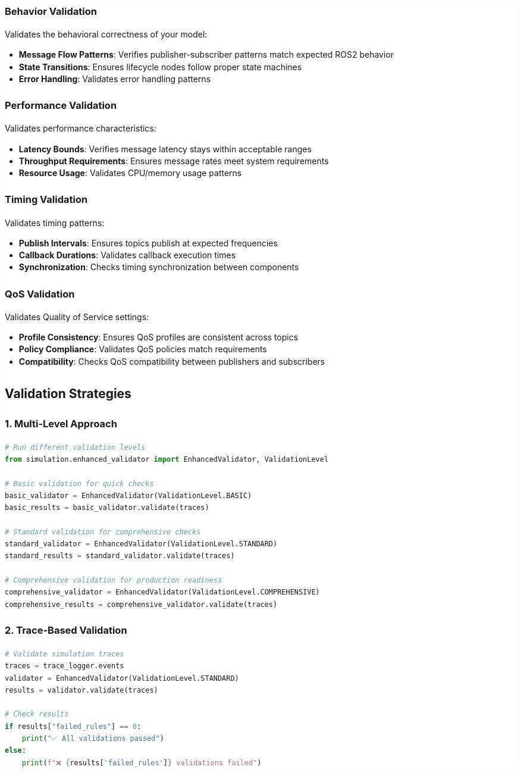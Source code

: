 ### Behavior Validation
Validates the behavioral correctness of your model:

- **Message Flow Patterns**: Verifies publisher-subscriber patterns match expected ROS2 behavior
- **State Transitions**: Ensures lifecycle nodes follow proper state machines
- **Error Handling**: Validates error handling patterns

### Performance Validation
Validates performance characteristics:

- **Latency Bounds**: Verifies message latency stays within acceptable ranges
- **Throughput Requirements**: Ensures message rates meet system requirements
- **Resource Usage**: Validates CPU/memory usage patterns

### Timing Validation
Validates timing patterns:

- **Publish Intervals**: Ensures topics publish at expected frequencies
- **Callback Durations**: Validates callback execution times
- **Synchronization**: Checks timing synchronization between components

### QoS Validation
Validates Quality of Service settings:

- **Profile Consistency**: Ensures QoS profiles are consistent across topics
- **Policy Compliance**: Validates QoS policies match requirements
- **Compatibility**: Checks QoS compatibility between publishers and subscribers

## Validation Strategies

### 1. Multi-Level Approach

```python
# Run different validation levels
from simulation.enhanced_validator import EnhancedValidator, ValidationLevel

# Basic validation for quick checks
basic_validator = EnhancedValidator(ValidationLevel.BASIC)
basic_results = basic_validator.validate(traces)

# Standard validation for comprehensive checks
standard_validator = EnhancedValidator(ValidationLevel.STANDARD)
standard_results = standard_validator.validate(traces)

# Comprehensive validation for production readiness
comprehensive_validator = EnhancedValidator(ValidationLevel.COMPREHENSIVE)
comprehensive_results = comprehensive_validator.validate(traces)
```

### 2. Trace-Based Validation

```python
# Validate simulation traces
traces = trace_logger.events
validator = EnhancedValidator(ValidationLevel.STANDARD)
results = validator.validate(traces)

# Check results
if results["failed_rules"] == 0:
    print("✅ All validations passed")
else:
    print(f"❌ {results['failed_rules']} validations failed")
```
